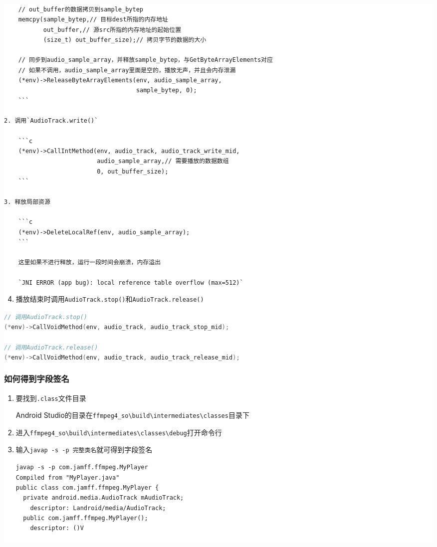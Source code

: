         // out_buffer的数据拷贝到sample_bytep
        memcpy(sample_bytep,// 目标dest所指的内存地址
               out_buffer,// 源src所指的内存地址的起始位置
               (size_t) out_buffer_size);// 拷贝字节的数据的大小

        // 同步到audio_sample_array，并释放sample_bytep，与GetByteArrayElements对应
        // 如果不调用，audio_sample_array里面是空的，播放无声，并且会内存泄漏
        (*env)->ReleaseByteArrayElements(env, audio_sample_array,
                                         sample_bytep, 0);
        ```
    
    2. 调用`AudioTrack.write()`

        ```c
        (*env)->CallIntMethod(env, audio_track, audio_track_write_mid,
                              audio_sample_array,// 需要播放的数据数组
                              0, out_buffer_size);
        ```
    
    3. 释放局部资源
    
        ```c
        (*env)->DeleteLocalRef(env, audio_sample_array);
        ```

        这里如果不进行释放，运行一段时间会崩溃，内存溢出
        
        `JNI ERROR (app bug): local reference table overflow (max=512)`

4. 播放结束时调用`AudioTrack.stop()`和`AudioTrack.release()`

```c
// 调用AudioTrack.stop()
(*env)->CallVoidMethod(env, audio_track, audio_track_stop_mid);

// 调用AudioTrack.release()
(*env)->CallVoidMethod(env, audio_track, audio_track_release_mid);
```

### 如何得到字段签名

1. 要找到`.class`文件目录

    Android Studio的目录在`ffmpeg4_so\build\intermediates\classes`目录下

2. 进入`ffmpeg4_so\build\intermediates\classes\debug`打开命令行

3. 输入`javap -s -p 完整类名`就可得到字段签名

    ```
    javap -s -p com.jamff.ffmpeg.MyPlayer
    Compiled from "MyPlayer.java"
    public class com.jamff.ffmpeg.MyPlayer {
      private android.media.AudioTrack mAudioTrack;
        descriptor: Landroid/media/AudioTrack;
      public com.jamff.ffmpeg.MyPlayer();
        descriptor: ()V
    
